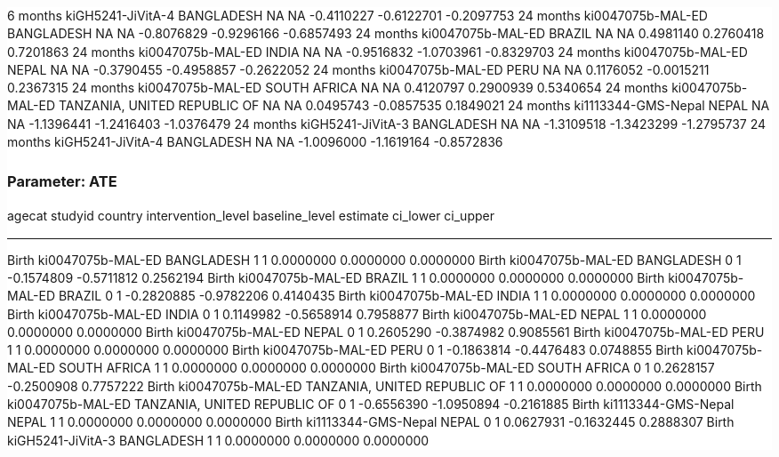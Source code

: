 6 months    kiGH5241-JiVitA-4     BANGLADESH                     NA                   NA                -0.4110227   -0.6122701   -0.2097753
24 months   ki0047075b-MAL-ED     BANGLADESH                     NA                   NA                -0.8076829   -0.9296166   -0.6857493
24 months   ki0047075b-MAL-ED     BRAZIL                         NA                   NA                 0.4981140    0.2760418    0.7201863
24 months   ki0047075b-MAL-ED     INDIA                          NA                   NA                -0.9516832   -1.0703961   -0.8329703
24 months   ki0047075b-MAL-ED     NEPAL                          NA                   NA                -0.3790455   -0.4958857   -0.2622052
24 months   ki0047075b-MAL-ED     PERU                           NA                   NA                 0.1176052   -0.0015211    0.2367315
24 months   ki0047075b-MAL-ED     SOUTH AFRICA                   NA                   NA                 0.4120797    0.2900939    0.5340654
24 months   ki0047075b-MAL-ED     TANZANIA, UNITED REPUBLIC OF   NA                   NA                 0.0495743   -0.0857535    0.1849021
24 months   ki1113344-GMS-Nepal   NEPAL                          NA                   NA                -1.1396441   -1.2416403   -1.0376479
24 months   kiGH5241-JiVitA-3     BANGLADESH                     NA                   NA                -1.3109518   -1.3423299   -1.2795737
24 months   kiGH5241-JiVitA-4     BANGLADESH                     NA                   NA                -1.0096000   -1.1619164   -0.8572836


### Parameter: ATE


agecat      studyid               country                        intervention_level   baseline_level      estimate     ci_lower     ci_upper
----------  --------------------  -----------------------------  -------------------  ---------------  -----------  -----------  -----------
Birth       ki0047075b-MAL-ED     BANGLADESH                     1                    1                  0.0000000    0.0000000    0.0000000
Birth       ki0047075b-MAL-ED     BANGLADESH                     0                    1                 -0.1574809   -0.5711812    0.2562194
Birth       ki0047075b-MAL-ED     BRAZIL                         1                    1                  0.0000000    0.0000000    0.0000000
Birth       ki0047075b-MAL-ED     BRAZIL                         0                    1                 -0.2820885   -0.9782206    0.4140435
Birth       ki0047075b-MAL-ED     INDIA                          1                    1                  0.0000000    0.0000000    0.0000000
Birth       ki0047075b-MAL-ED     INDIA                          0                    1                  0.1149982   -0.5658914    0.7958877
Birth       ki0047075b-MAL-ED     NEPAL                          1                    1                  0.0000000    0.0000000    0.0000000
Birth       ki0047075b-MAL-ED     NEPAL                          0                    1                  0.2605290   -0.3874982    0.9085561
Birth       ki0047075b-MAL-ED     PERU                           1                    1                  0.0000000    0.0000000    0.0000000
Birth       ki0047075b-MAL-ED     PERU                           0                    1                 -0.1863814   -0.4476483    0.0748855
Birth       ki0047075b-MAL-ED     SOUTH AFRICA                   1                    1                  0.0000000    0.0000000    0.0000000
Birth       ki0047075b-MAL-ED     SOUTH AFRICA                   0                    1                  0.2628157   -0.2500908    0.7757222
Birth       ki0047075b-MAL-ED     TANZANIA, UNITED REPUBLIC OF   1                    1                  0.0000000    0.0000000    0.0000000
Birth       ki0047075b-MAL-ED     TANZANIA, UNITED REPUBLIC OF   0                    1                 -0.6556390   -1.0950894   -0.2161885
Birth       ki1113344-GMS-Nepal   NEPAL                          1                    1                  0.0000000    0.0000000    0.0000000
Birth       ki1113344-GMS-Nepal   NEPAL                          0                    1                  0.0627931   -0.1632445    0.2888307
Birth       kiGH5241-JiVitA-3     BANGLADESH                     1                    1                  0.0000000    0.0000000    0.0000000